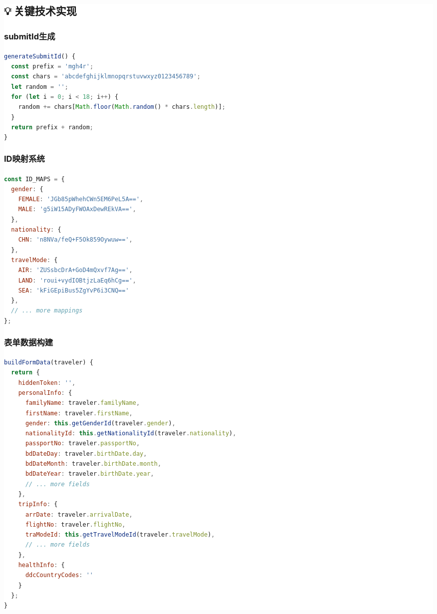 ## 💡 关键技术实现

### submitId生成

```javascript
generateSubmitId() {
  const prefix = 'mgh4r';
  const chars = 'abcdefghijklmnopqrstuvwxyz0123456789';
  let random = '';
  for (let i = 0; i < 18; i++) {
    random += chars[Math.floor(Math.random() * chars.length)];
  }
  return prefix + random;
}
```

### ID映射系统

```javascript
const ID_MAPS = {
  gender: {
    FEMALE: 'JGb85pWhehCWn5EM6PeL5A==',
    MALE: 'g5iW15ADyFWOAxDewREkVA==',
  },
  nationality: {
    CHN: 'n8NVa/feQ+F5Ok859Oywuw==',
  },
  travelMode: {
    AIR: 'ZUSsbcDrA+GoD4mQxvf7Ag==',
    LAND: 'roui+vydIOBtjzLaEq6hCg==',
    SEA: 'kFiGEpiBus5ZgYvP6i3CNQ=='
  },
  // ... more mappings
};
```

### 表单数据构建

```javascript
buildFormData(traveler) {
  return {
    hiddenToken: '',
    personalInfo: {
      familyName: traveler.familyName,
      firstName: traveler.firstName,
      gender: this.getGenderId(traveler.gender),
      nationalityId: this.getNationalityId(traveler.nationality),
      passportNo: traveler.passportNo,
      bdDateDay: traveler.birthDate.day,
      bdDateMonth: traveler.birthDate.month,
      bdDateYear: traveler.birthDate.year,
      // ... more fields
    },
    tripInfo: {
      arrDate: traveler.arrivalDate,
      flightNo: traveler.flightNo,
      traModeId: this.getTravelModeId(traveler.travelMode),
      // ... more fields
    },
    healthInfo: {
      ddcCountryCodes: ''
    }
  };
}
```